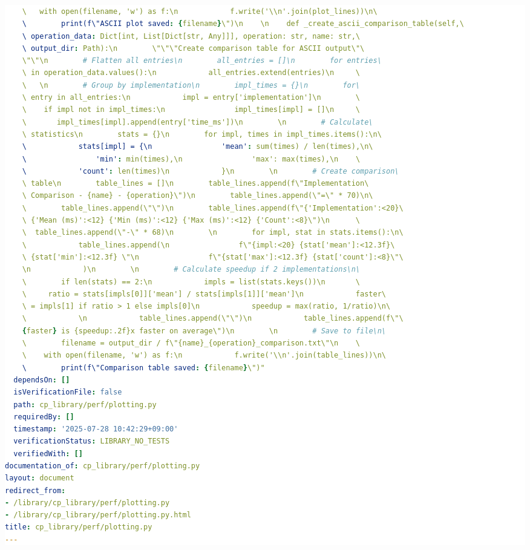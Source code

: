 ```yaml
    \   with open(filename, 'w') as f:\n            f.write('\\n'.join(plot_lines))\n\
    \        print(f\"ASCII plot saved: {filename}\")\n    \n    def _create_ascii_comparison_table(self,\
    \ operation_data: Dict[int, List[Dict[str, Any]]], operation: str, name: str,\
    \ output_dir: Path):\n        \"\"\"Create comparison table for ASCII output\"\
    \"\"\n        # Flatten all entries\n        all_entries = []\n        for entries\
    \ in operation_data.values():\n            all_entries.extend(entries)\n     \
    \   \n        # Group by implementation\n        impl_times = {}\n        for\
    \ entry in all_entries:\n            impl = entry['implementation']\n        \
    \    if impl not in impl_times:\n                impl_times[impl] = []\n     \
    \       impl_times[impl].append(entry['time_ms'])\n        \n        # Calculate\
    \ statistics\n        stats = {}\n        for impl, times in impl_times.items():\n\
    \            stats[impl] = {\n                'mean': sum(times) / len(times),\n\
    \                'min': min(times),\n                'max': max(times),\n    \
    \            'count': len(times)\n            }\n        \n        # Create comparison\
    \ table\n        table_lines = []\n        table_lines.append(f\"Implementation\
    \ Comparison - {name} - {operation}\")\n        table_lines.append(\"=\" * 70)\n\
    \        table_lines.append(\"\")\n        table_lines.append(f\"{'Implementation':<20}\
    \ {'Mean (ms)':<12} {'Min (ms)':<12} {'Max (ms)':<12} {'Count':<8}\")\n      \
    \  table_lines.append(\"-\" * 68)\n        \n        for impl, stat in stats.items():\n\
    \            table_lines.append(\n                f\"{impl:<20} {stat['mean']:<12.3f}\
    \ {stat['min']:<12.3f} \"\n                f\"{stat['max']:<12.3f} {stat['count']:<8}\"\
    \n            )\n        \n        # Calculate speedup if 2 implementations\n\
    \        if len(stats) == 2:\n            impls = list(stats.keys())\n       \
    \     ratio = stats[impls[0]]['mean'] / stats[impls[1]]['mean']\n            faster\
    \ = impls[1] if ratio > 1 else impls[0]\n            speedup = max(ratio, 1/ratio)\n\
    \            \n            table_lines.append(\"\")\n            table_lines.append(f\"\
    {faster} is {speedup:.2f}x faster on average\")\n        \n        # Save to file\n\
    \        filename = output_dir / f\"{name}_{operation}_comparison.txt\"\n    \
    \    with open(filename, 'w') as f:\n            f.write('\\n'.join(table_lines))\n\
    \        print(f\"Comparison table saved: {filename}\")"
  dependsOn: []
  isVerificationFile: false
  path: cp_library/perf/plotting.py
  requiredBy: []
  timestamp: '2025-07-28 10:42:29+09:00'
  verificationStatus: LIBRARY_NO_TESTS
  verifiedWith: []
documentation_of: cp_library/perf/plotting.py
layout: document
redirect_from:
- /library/cp_library/perf/plotting.py
- /library/cp_library/perf/plotting.py.html
title: cp_library/perf/plotting.py
---
```

